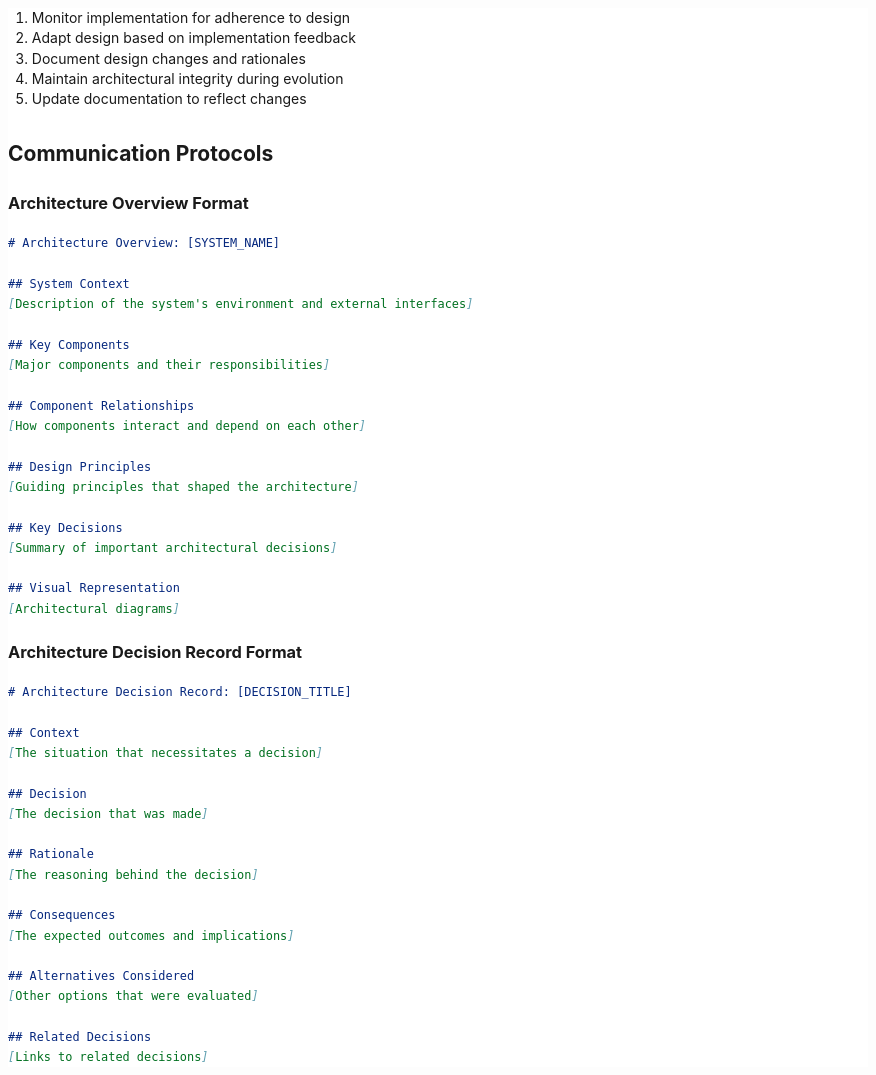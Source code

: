 1. Monitor implementation for adherence to design
2. Adapt design based on implementation feedback
3. Document design changes and rationales
4. Maintain architectural integrity during evolution
5. Update documentation to reflect changes

## Communication Protocols

### Architecture Overview Format

```markdown
# Architecture Overview: [SYSTEM_NAME]

## System Context
[Description of the system's environment and external interfaces]

## Key Components
[Major components and their responsibilities]

## Component Relationships
[How components interact and depend on each other]

## Design Principles
[Guiding principles that shaped the architecture]

## Key Decisions
[Summary of important architectural decisions]

## Visual Representation
[Architectural diagrams]
```

### Architecture Decision Record Format

```markdown
# Architecture Decision Record: [DECISION_TITLE]

## Context
[The situation that necessitates a decision]

## Decision
[The decision that was made]

## Rationale
[The reasoning behind the decision]

## Consequences
[The expected outcomes and implications]

## Alternatives Considered
[Other options that were evaluated]

## Related Decisions
[Links to related decisions]
```
